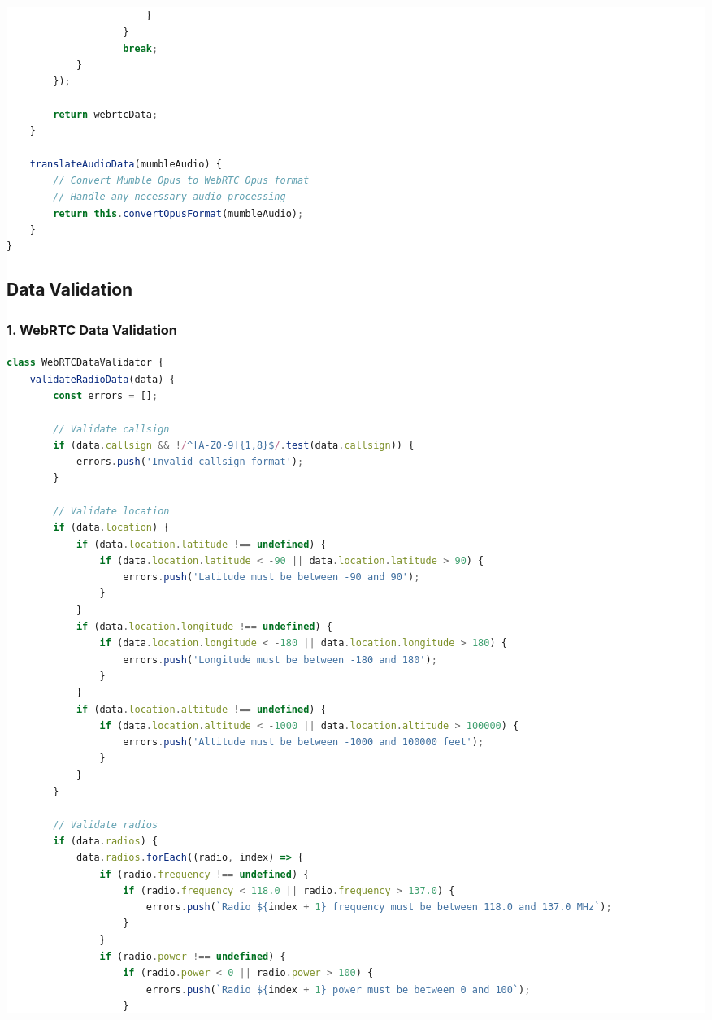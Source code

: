 ```javascript
                        }
                    }
                    break;
            }
        });
        
        return webrtcData;
    }
    
    translateAudioData(mumbleAudio) {
        // Convert Mumble Opus to WebRTC Opus format
        // Handle any necessary audio processing
        return this.convertOpusFormat(mumbleAudio);
    }
}
```

## Data Validation

### 1. WebRTC Data Validation

```javascript
class WebRTCDataValidator {
    validateRadioData(data) {
        const errors = [];
        
        // Validate callsign
        if (data.callsign && !/^[A-Z0-9]{1,8}$/.test(data.callsign)) {
            errors.push('Invalid callsign format');
        }
        
        // Validate location
        if (data.location) {
            if (data.location.latitude !== undefined) {
                if (data.location.latitude < -90 || data.location.latitude > 90) {
                    errors.push('Latitude must be between -90 and 90');
                }
            }
            if (data.location.longitude !== undefined) {
                if (data.location.longitude < -180 || data.location.longitude > 180) {
                    errors.push('Longitude must be between -180 and 180');
                }
            }
            if (data.location.altitude !== undefined) {
                if (data.location.altitude < -1000 || data.location.altitude > 100000) {
                    errors.push('Altitude must be between -1000 and 100000 feet');
                }
            }
        }
        
        // Validate radios
        if (data.radios) {
            data.radios.forEach((radio, index) => {
                if (radio.frequency !== undefined) {
                    if (radio.frequency < 118.0 || radio.frequency > 137.0) {
                        errors.push(`Radio ${index + 1} frequency must be between 118.0 and 137.0 MHz`);
                    }
                }
                if (radio.power !== undefined) {
                    if (radio.power < 0 || radio.power > 100) {
                        errors.push(`Radio ${index + 1} power must be between 0 and 100`);
                    }
```